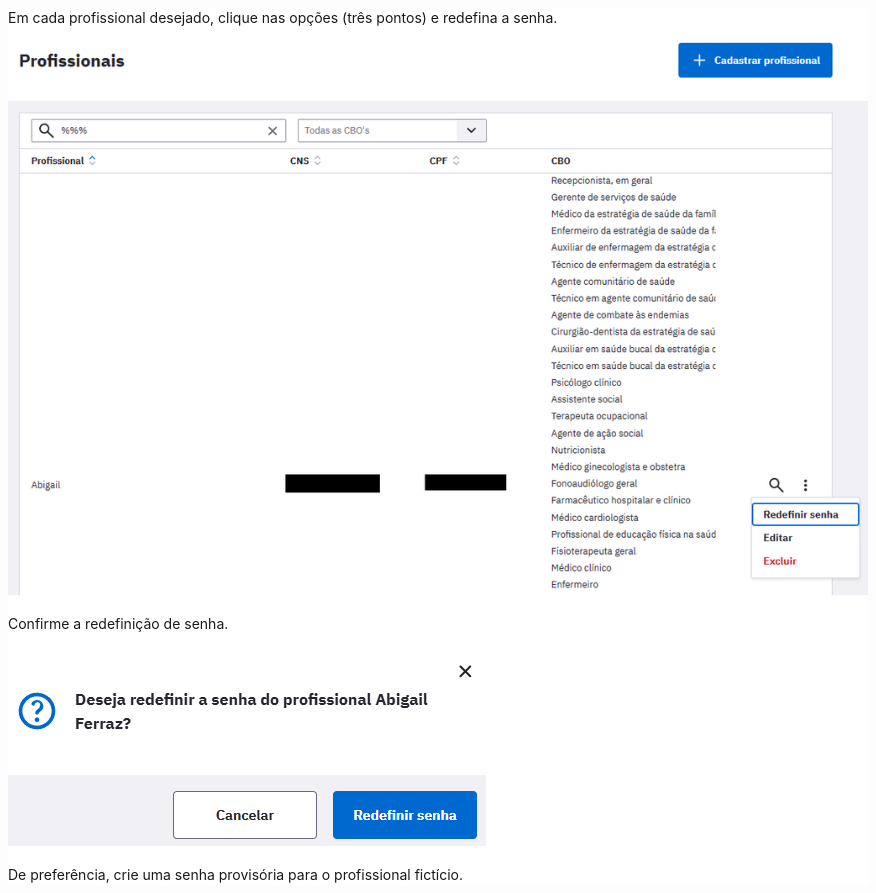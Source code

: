 Em cada profissional desejado, clique nas opções (três pontos) e redefina a senha.

![alt text](media/treina-24.png)

Confirme a redefinição de senha.

![alt text](media/treina-25.png)

De preferência, crie uma senha provisória para o profissional fictício.
